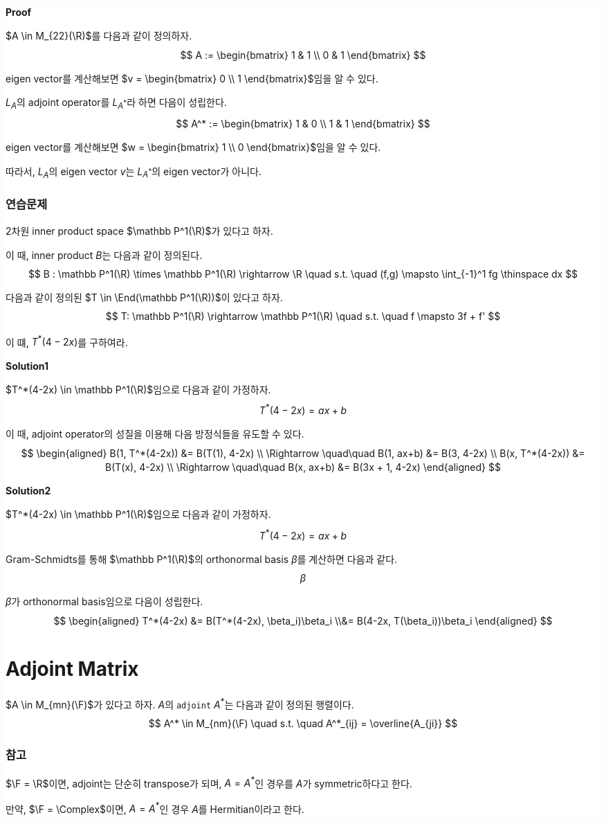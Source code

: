 **Proof**

$A \in M_{22}(\R)$를 다음과 같이 정의하자.
$$ A := \begin{bmatrix} 1 & 1 \\ 0 & 1  \end{bmatrix} $$

eigen vector를 계산해보면 $v = \begin{bmatrix} 0 \\ 1 \end{bmatrix}$임을 알 수 있다.

$L_A$의 adjoint operator를 $L_{A^*}$라 하면 다음이 성립한다.
$$ A^* := \begin{bmatrix} 1 & 0 \\ 1 & 1 \end{bmatrix} $$

eigen vector를 계산해보면 $w = \begin{bmatrix} 1 \\ 0 \end{bmatrix}$임을 알 수 있다.

따라서, $L_A$의 eigen vector $v$는 $L_{A^*}$의 eigen vector가 아니다.

### 연습문제
2차원 inner product space $\mathbb P^1(\R)$가 있다고 하자.

이 때, inner product $B$는 다음과 같이 정의된다.
$$ B : \mathbb P^1(\R) \times \mathbb P^1(\R) \rightarrow \R \quad s.t. \quad (f,g) \mapsto \int_{-1}^1 fg \thinspace dx  $$

다음과 같이 정의된 $T \in \End(\mathbb P^1(\R))$이 있다고 하자.
$$ T: \mathbb P^1(\R) \rightarrow \mathbb P^1(\R) \quad s.t. \quad f \mapsto 3f + f' $$

이 떄, $T^*(4-2x)$를 구하여라.

**Solution1**

$T^*(4-2x) \in \mathbb P^1(\R)$임으로 다음과 같이 가정하자.
$$ T^*(4-2x) = ax + b $$

이 때, adjoint operator의 성질을 이용해 다음 방정식들을 유도할 수 있다.
$$ \begin{aligned} B(1, T^*(4-2x)) &= B(T(1), 4-2x) \\ \Rightarrow \quad\quad B(1, ax+b) &= B(3, 4-2x) \\ B(x, T^*(4-2x)) &= B(T(x), 4-2x) \\ \Rightarrow \quad\quad B(x, ax+b) &= B(3x + 1, 4-2x)  \end{aligned} $$

**Solution2**

$T^*(4-2x) \in \mathbb P^1(\R)$임으로 다음과 같이 가정하자.
$$ T^*(4-2x) = ax + b $$

Gram-Schmidts를 통해 $\mathbb P^1(\R)$의 orthonormal basis $\beta$를 계산하면 다음과 같다.
$$ \beta $$

$\beta$가 orthonormal basis임으로 다음이 성립한다.
$$ \begin{aligned} T^*(4-2x) &= B(T^*(4-2x), \beta_i)\beta_i \\&= B(4-2x, T(\beta_i))\beta_i  \end{aligned} $$

# Adjoint Matrix
$A \in M_{mn}(\F)$가 있다고 하자. $A$의 `adjoint` $A^*$는 다음과 같이 정의된 행렬이다.
$$ A^* \in M_{nm}(\F) \quad s.t. \quad A^*_{ij} = \overline{A_{ji}} $$

### 참고
$\F = \R$이면, adjoint는 단순히 transpose가 되며, $A = A^*$인 경우를  $A$가 symmetric하다고 한다.

만약, $\F = \Complex$이면, $A = A^*$인 경우 $A$를 Hermitian이라고 한다.
